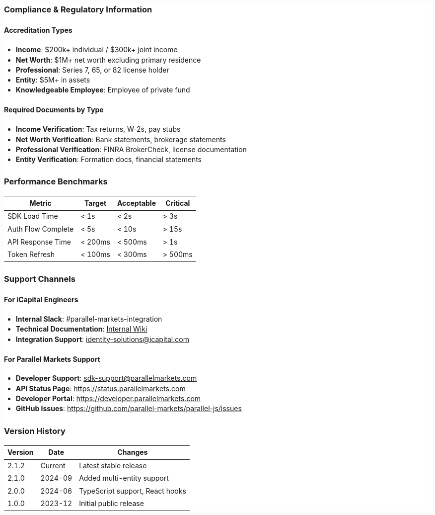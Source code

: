 ### Compliance & Regulatory Information

#### Accreditation Types
- **Income**: $200k+ individual / $300k+ joint income
- **Net Worth**: $1M+ net worth excluding primary residence
- **Professional**: Series 7, 65, or 82 license holder
- **Entity**: $5M+ in assets
- **Knowledgeable Employee**: Employee of private fund

#### Required Documents by Type
- **Income Verification**: Tax returns, W-2s, pay stubs
- **Net Worth Verification**: Bank statements, brokerage statements
- **Professional Verification**: FINRA BrokerCheck, license documentation
- **Entity Verification**: Formation docs, financial statements

### Performance Benchmarks

| Metric | Target | Acceptable | Critical |
|--------|--------|------------|----------|
| SDK Load Time | < 1s | < 2s | > 3s |
| Auth Flow Complete | < 5s | < 10s | > 15s |
| API Response Time | < 200ms | < 500ms | > 1s |
| Token Refresh | < 100ms | < 300ms | > 500ms |

### Support Channels

#### For iCapital Engineers
- **Internal Slack**: #parallel-markets-integration
- **Technical Documentation**: [Internal Wiki](https://wiki.icapital.com/parallel-markets)
- **Integration Support**: identity-solutions@icapital.com

#### For Parallel Markets Support
- **Developer Support**: sdk-support@parallelmarkets.com
- **API Status Page**: https://status.parallelmarkets.com
- **Developer Portal**: https://developer.parallelmarkets.com
- **GitHub Issues**: https://github.com/parallel-markets/parallel-js/issues

### Version History

| Version | Date | Changes |
|---------|------|---------|
| 2.1.2 | Current | Latest stable release |
| 2.1.0 | 2024-09 | Added multi-entity support |
| 2.0.0 | 2024-06 | TypeScript support, React hooks |
| 1.0.0 | 2023-12 | Initial public release |
